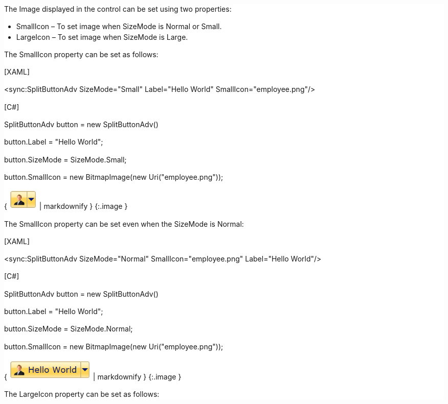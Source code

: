 The Image displayed in the control can be set using two properties:

* SmallIcon – To set image when SizeMode is Normal or Small.
* LargeIcon – To set image when SizeMode is Large.



The SmallIcon property can be set as follows:



[XAML]

&lt;sync:SplitButtonAdv SizeMode="Small" Label="Hello World" SmallIcon="employee.png"/&gt;



[C#]

SplitButtonAdv button = new SplitButtonAdv()

button.Label = "Hello World";

button.SizeMode = SizeMode.Small;

button.SmallIcon = new BitmapImage(new Uri("employee.png"));



{ ![](Getting-Started_images/Getting-Started_img6.png) | markdownify }
{:.image }




The SmallIcon property can be set even when the SizeMode is Normal:

[XAML]

&lt;sync:SplitButtonAdv SizeMode="Normal" SmallIcon="employee.png" Label="Hello World"/&gt;



[C#]

SplitButtonAdv button = new SplitButtonAdv()

button.Label = "Hello World";

button.SizeMode = SizeMode.Normal;

button.SmallIcon = new BitmapImage(new Uri("employee.png"));



{ ![](Getting-Started_images/Getting-Started_img7.png) | markdownify }
{:.image }




The LargeIcon property can be set as follows:

